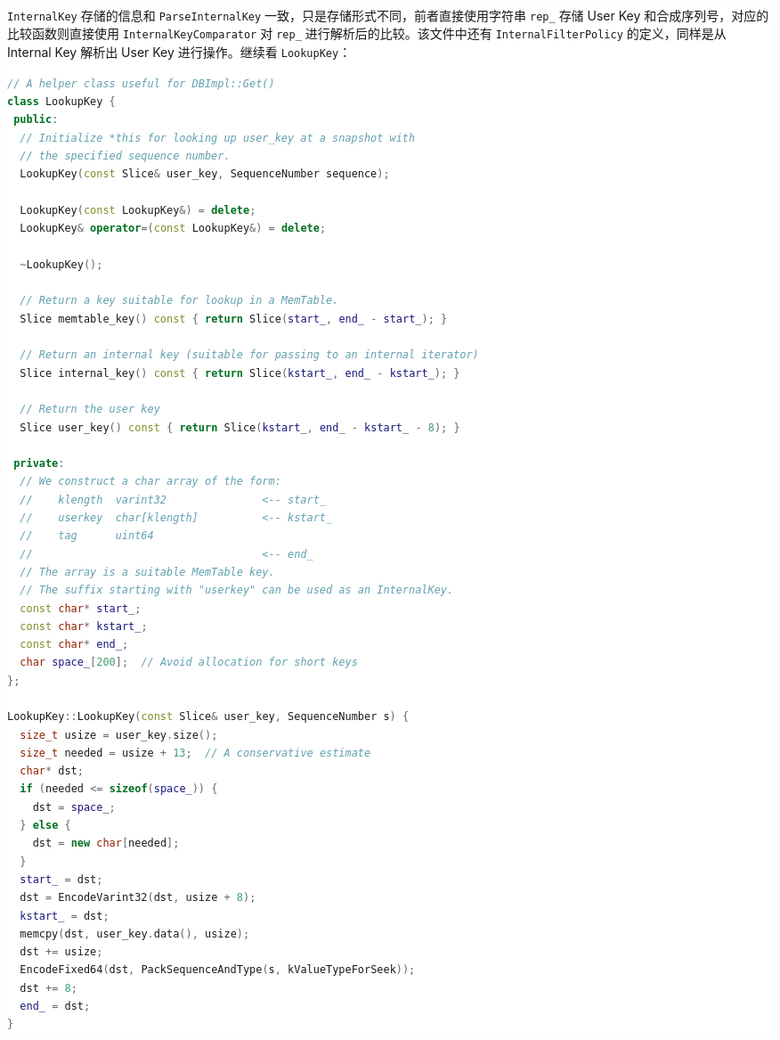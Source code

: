 `InternalKey` 存储的信息和 `ParseInternalKey` 一致，只是存储形式不同，前者直接使用字符串 `rep_` 存储 User Key 和合成序列号，对应的比较函数则直接使用 `InternalKeyComparator` 对 `rep_` 进行解析后的比较。该文件中还有 `InternalFilterPolicy` 的定义，同样是从 Internal Key 解析出 User Key 进行操作。继续看 `LookupKey`：

```c++
// A helper class useful for DBImpl::Get()
class LookupKey {
 public:
  // Initialize *this for looking up user_key at a snapshot with
  // the specified sequence number.
  LookupKey(const Slice& user_key, SequenceNumber sequence);

  LookupKey(const LookupKey&) = delete;
  LookupKey& operator=(const LookupKey&) = delete;

  ~LookupKey();

  // Return a key suitable for lookup in a MemTable.
  Slice memtable_key() const { return Slice(start_, end_ - start_); }

  // Return an internal key (suitable for passing to an internal iterator)
  Slice internal_key() const { return Slice(kstart_, end_ - kstart_); }

  // Return the user key
  Slice user_key() const { return Slice(kstart_, end_ - kstart_ - 8); }

 private:
  // We construct a char array of the form:
  //    klength  varint32               <-- start_
  //    userkey  char[klength]          <-- kstart_
  //    tag      uint64
  //                                    <-- end_
  // The array is a suitable MemTable key.
  // The suffix starting with "userkey" can be used as an InternalKey.
  const char* start_;
  const char* kstart_;
  const char* end_;
  char space_[200];  // Avoid allocation for short keys
};

LookupKey::LookupKey(const Slice& user_key, SequenceNumber s) {
  size_t usize = user_key.size();
  size_t needed = usize + 13;  // A conservative estimate
  char* dst;
  if (needed <= sizeof(space_)) {
    dst = space_;
  } else {
    dst = new char[needed];
  }
  start_ = dst;
  dst = EncodeVarint32(dst, usize + 8);
  kstart_ = dst;
  memcpy(dst, user_key.data(), usize);
  dst += usize;
  EncodeFixed64(dst, PackSequenceAndType(s, kValueTypeForSeek));
  dst += 8;
  end_ = dst;
}
```
